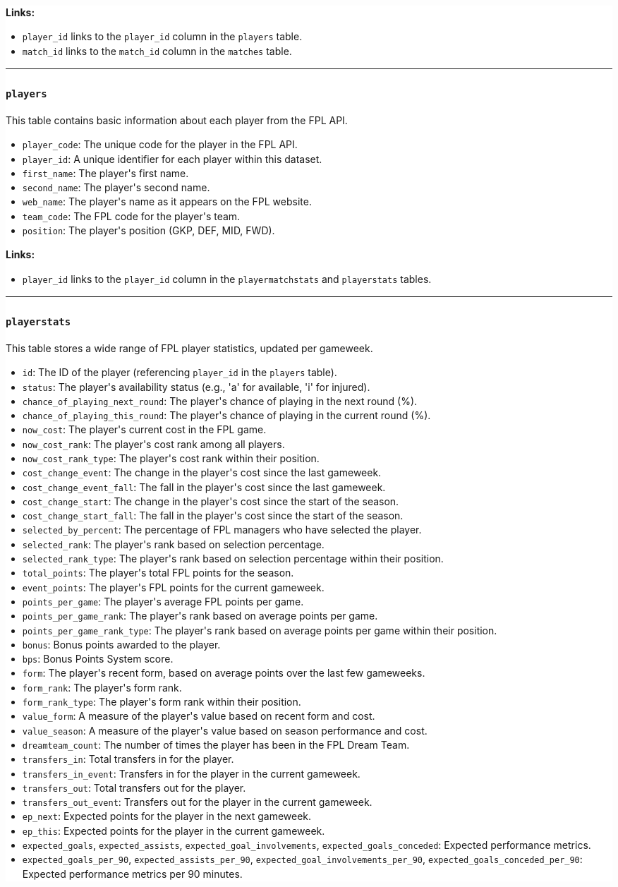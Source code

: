 **Links:**
*   `player_id` links to the `player_id` column in the `players` table.
*   `match_id` links to the `match_id` column in the `matches` table.

---

### `players`

This table contains basic information about each player from the FPL API.

*   `player_code`: The unique code for the player in the FPL API.
*   `player_id`: A unique identifier for each player within this dataset.
*   `first_name`: The player's first name.
*   `second_name`: The player's second name.
*   `web_name`: The player's name as it appears on the FPL website.
*   `team_code`: The FPL code for the player's team.
*   `position`: The player's position (GKP, DEF, MID, FWD).

**Links:**
*   `player_id` links to the `player_id` column in the `playermatchstats` and `playerstats` tables.

---

### `playerstats`

This table stores a wide range of FPL player statistics, updated per gameweek.

*   `id`: The ID of the player (referencing `player_id` in the `players` table).
*   `status`: The player's availability status (e.g., 'a' for available, 'i' for injured).
*   `chance_of_playing_next_round`: The player's chance of playing in the next round (%).
*   `chance_of_playing_this_round`: The player's chance of playing in the current round (%).
*   `now_cost`: The player's current cost in the FPL game.
*   `now_cost_rank`: The player's cost rank among all players.
*   `now_cost_rank_type`: The player's cost rank within their position.
*   `cost_change_event`: The change in the player's cost since the last gameweek.
*   `cost_change_event_fall`: The fall in the player's cost since the last gameweek.
*   `cost_change_start`: The change in the player's cost since the start of the season.
*   `cost_change_start_fall`: The fall in the player's cost since the start of the season.
*   `selected_by_percent`: The percentage of FPL managers who have selected the player.
*   `selected_rank`: The player's rank based on selection percentage.
*   `selected_rank_type`: The player's rank based on selection percentage within their position.
*   `total_points`: The player's total FPL points for the season.
*   `event_points`: The player's FPL points for the current gameweek.
*   `points_per_game`: The player's average FPL points per game.
*   `points_per_game_rank`: The player's rank based on average points per game.
*   `points_per_game_rank_type`: The player's rank based on average points per game within their position.
*   `bonus`: Bonus points awarded to the player.
*   `bps`: Bonus Points System score.
*   `form`: The player's recent form, based on average points over the last few gameweeks.
*   `form_rank`: The player's form rank.
*   `form_rank_type`: The player's form rank within their position.
*   `value_form`: A measure of the player's value based on recent form and cost.
*   `value_season`: A measure of the player's value based on season performance and cost.
*   `dreamteam_count`: The number of times the player has been in the FPL Dream Team.
*   `transfers_in`: Total transfers in for the player.
*   `transfers_in_event`: Transfers in for the player in the current gameweek.
*   `transfers_out`: Total transfers out for the player.
*   `transfers_out_event`: Transfers out for the player in the current gameweek.
*   `ep_next`: Expected points for the player in the next gameweek.
*   `ep_this`: Expected points for the player in the current gameweek.
*   `expected_goals`, `expected_assists`, `expected_goal_involvements`, `expected_goals_conceded`: Expected performance metrics.
*   `expected_goals_per_90`, `expected_assists_per_90`, `expected_goal_involvements_per_90`, `expected_goals_conceded_per_90`: Expected performance metrics per 90 minutes.